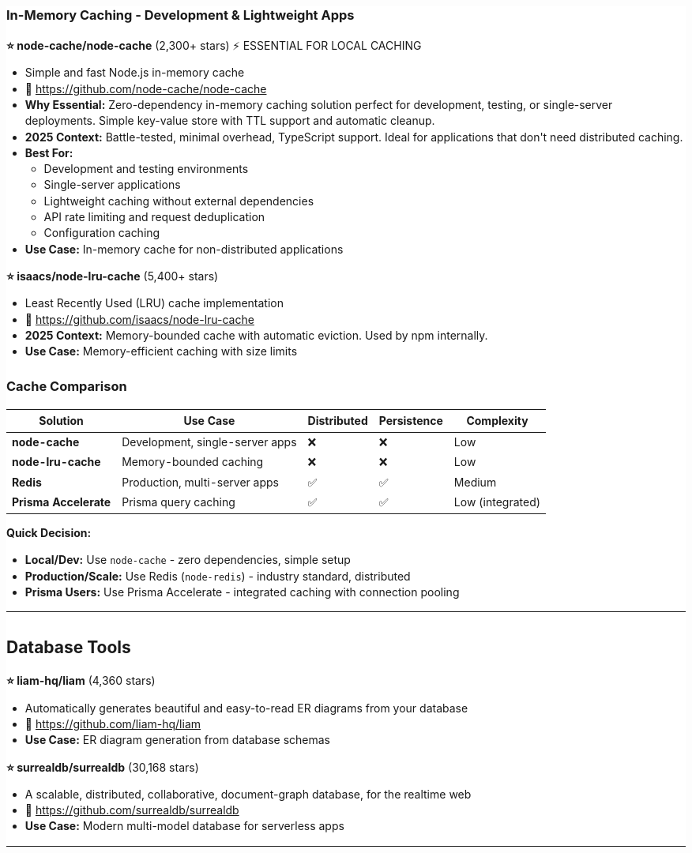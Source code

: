 ### In-Memory Caching - Development & Lightweight Apps

**⭐ node-cache/node-cache** (2,300+ stars) ⚡ ESSENTIAL FOR LOCAL CACHING
- Simple and fast Node.js in-memory cache
- 🔗 https://github.com/node-cache/node-cache
- **Why Essential:** Zero-dependency in-memory caching solution perfect for development, testing, or single-server deployments. Simple key-value store with TTL support and automatic cleanup.
- **2025 Context:** Battle-tested, minimal overhead, TypeScript support. Ideal for applications that don't need distributed caching.
- **Best For:**
  - Development and testing environments
  - Single-server applications
  - Lightweight caching without external dependencies
  - API rate limiting and request deduplication
  - Configuration caching
- **Use Case:** In-memory cache for non-distributed applications

**⭐ isaacs/node-lru-cache** (5,400+ stars)
- Least Recently Used (LRU) cache implementation
- 🔗 https://github.com/isaacs/node-lru-cache
- **2025 Context:** Memory-bounded cache with automatic eviction. Used by npm internally.
- **Use Case:** Memory-efficient caching with size limits

### Cache Comparison

| Solution | Use Case | Distributed | Persistence | Complexity |
|----------|----------|-------------|-------------|------------|
| **node-cache** | Development, single-server apps | ❌ | ❌ | Low |
| **node-lru-cache** | Memory-bounded caching | ❌ | ❌ | Low |
| **Redis** | Production, multi-server apps | ✅ | ✅ | Medium |
| **Prisma Accelerate** | Prisma query caching | ✅ | ✅ | Low (integrated) |

**Quick Decision:**
- **Local/Dev:** Use `node-cache` - zero dependencies, simple setup
- **Production/Scale:** Use Redis (`node-redis`) - industry standard, distributed
- **Prisma Users:** Use Prisma Accelerate - integrated caching with connection pooling

---

## Database Tools

**⭐ liam-hq/liam** (4,360 stars)
- Automatically generates beautiful and easy-to-read ER diagrams from your database
- 🔗 https://github.com/liam-hq/liam
- **Use Case:** ER diagram generation from database schemas

**⭐ surrealdb/surrealdb** (30,168 stars)
- A scalable, distributed, collaborative, document-graph database, for the realtime web
- 🔗 https://github.com/surrealdb/surrealdb
- **Use Case:** Modern multi-model database for serverless apps

---